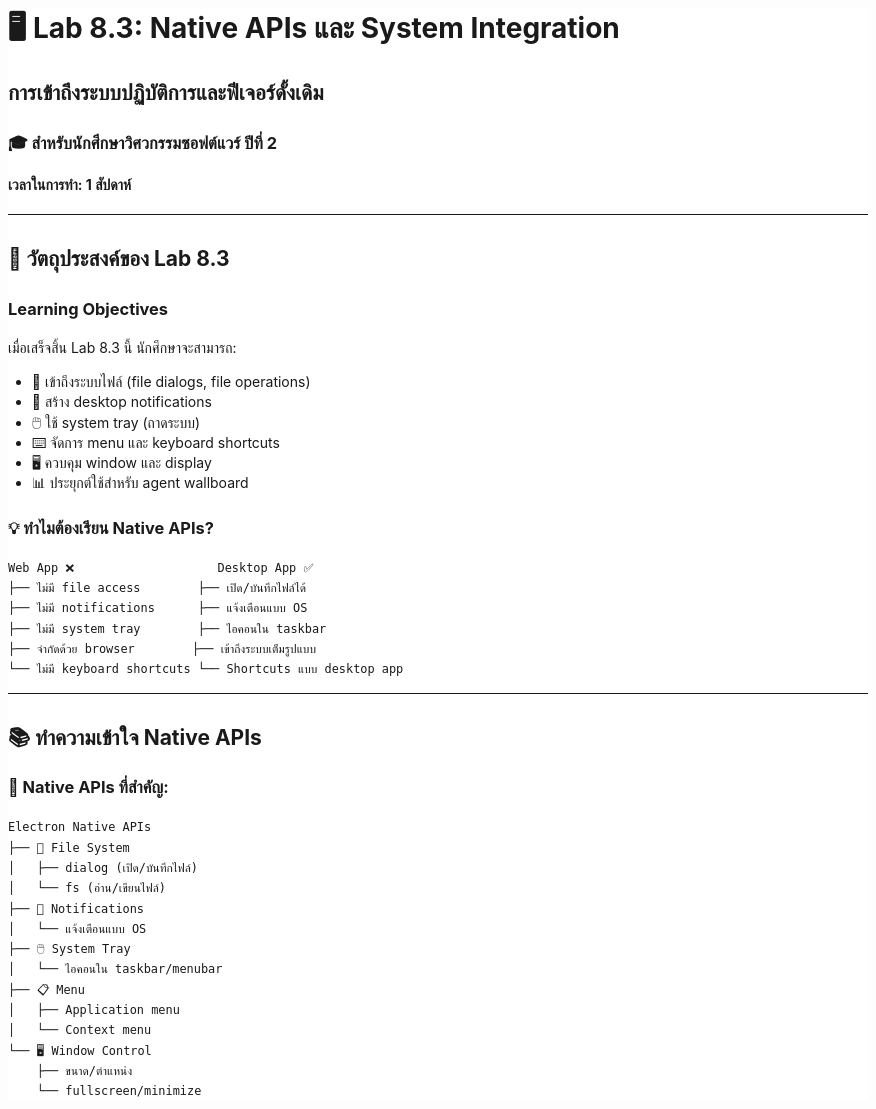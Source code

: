 # 🖥️ Lab 8.3: Native APIs และ System Integration
## การเข้าถึงระบบปฏิบัติการและฟีเจอร์ดั้งเดิม

### 🎓 สำหรับนักศึกษาวิศวกรรมซอฟต์แวร์ ปีที่ 2
#### เวลาในการทำ: 1 สัปดาห์

---

## 🎯 วัตถุประสงค์ของ Lab 8.3

### **Learning Objectives**
เมื่อเสร็จสิ้น Lab 8.3 นี้ นักศึกษาจะสามารถ:
- 📁 เข้าถึงระบบไฟล์ (file dialogs, file operations)
- 🔔 สร้าง desktop notifications
- 🖱️ ใช้ system tray (ถาดระบบ)
- ⌨️ จัดการ menu และ keyboard shortcuts
- 🖥️ ควบคุม window และ display
- 📊 ประยุกต์ใช้สำหรับ agent wallboard

### **💡 ทำไมต้องเรียน Native APIs?**
```
Web App ❌                    Desktop App ✅
├── ไม่มี file access        ├── เปิด/บันทึกไฟล์ได้
├── ไม่มี notifications      ├── แจ้งเตือนแบบ OS
├── ไม่มี system tray        ├── ไอคอนใน taskbar
├── จำกัดด้วย browser        ├── เข้าถึงระบบเต็มรูปแบบ
└── ไม่มี keyboard shortcuts └── Shortcuts แบบ desktop app
```

---

## 📚 ทำความเข้าใจ Native APIs

### **🧩 Native APIs ที่สำคัญ:**

```
Electron Native APIs
├── 📁 File System
│   ├── dialog (เปิด/บันทึกไฟล์)
│   └── fs (อ่าน/เขียนไฟล์)
├── 🔔 Notifications
│   └── แจ้งเตือนแบบ OS
├── 🖱️ System Tray
│   └── ไอคอนใน taskbar/menubar
├── 📋 Menu
│   ├── Application menu
│   └── Context menu
└── 🖥️ Window Control
    ├── ขนาด/ตำแหน่ง
    └── fullscreen/minimize
```
